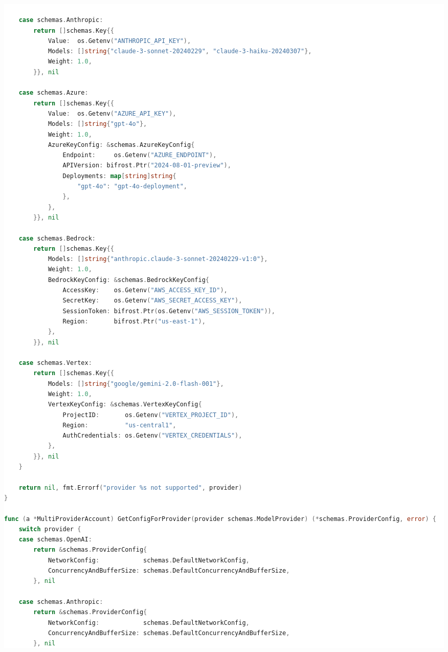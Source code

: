 ```go

    case schemas.Anthropic:
        return []schemas.Key{{
            Value:  os.Getenv("ANTHROPIC_API_KEY"),
            Models: []string{"claude-3-sonnet-20240229", "claude-3-haiku-20240307"},
            Weight: 1.0,
        }}, nil

    case schemas.Azure:
        return []schemas.Key{{
            Value:  os.Getenv("AZURE_API_KEY"),
            Models: []string{"gpt-4o"},
            Weight: 1.0,
            AzureKeyConfig: &schemas.AzureKeyConfig{
                Endpoint:     os.Getenv("AZURE_ENDPOINT"),
                APIVersion: bifrost.Ptr("2024-08-01-preview"),
                Deployments: map[string]string{
                    "gpt-4o": "gpt-4o-deployment",
                },
            },
        }}, nil

    case schemas.Bedrock:
        return []schemas.Key{{
            Models: []string{"anthropic.claude-3-sonnet-20240229-v1:0"},
            Weight: 1.0,
            BedrockKeyConfig: &schemas.BedrockKeyConfig{
                AccessKey:    os.Getenv("AWS_ACCESS_KEY_ID"),
                SecretKey:    os.Getenv("AWS_SECRET_ACCESS_KEY"),
                SessionToken: bifrost.Ptr(os.Getenv("AWS_SESSION_TOKEN")),
                Region:       bifrost.Ptr("us-east-1"),
            },
        }}, nil

    case schemas.Vertex:
        return []schemas.Key{{
            Models: []string{"google/gemini-2.0-flash-001"},
            Weight: 1.0,
            VertexKeyConfig: &schemas.VertexKeyConfig{
                ProjectID:       os.Getenv("VERTEX_PROJECT_ID"),
                Region:          "us-central1",
                AuthCredentials: os.Getenv("VERTEX_CREDENTIALS"),
            },
        }}, nil
    }

    return nil, fmt.Errorf("provider %s not supported", provider)
}

func (a *MultiProviderAccount) GetConfigForProvider(provider schemas.ModelProvider) (*schemas.ProviderConfig, error) {
    switch provider {
    case schemas.OpenAI:
        return &schemas.ProviderConfig{
            NetworkConfig:            schemas.DefaultNetworkConfig,
            ConcurrencyAndBufferSize: schemas.DefaultConcurrencyAndBufferSize,
        }, nil

    case schemas.Anthropic:
        return &schemas.ProviderConfig{
            NetworkConfig:            schemas.DefaultNetworkConfig,
            ConcurrencyAndBufferSize: schemas.DefaultConcurrencyAndBufferSize,
        }, nil
```